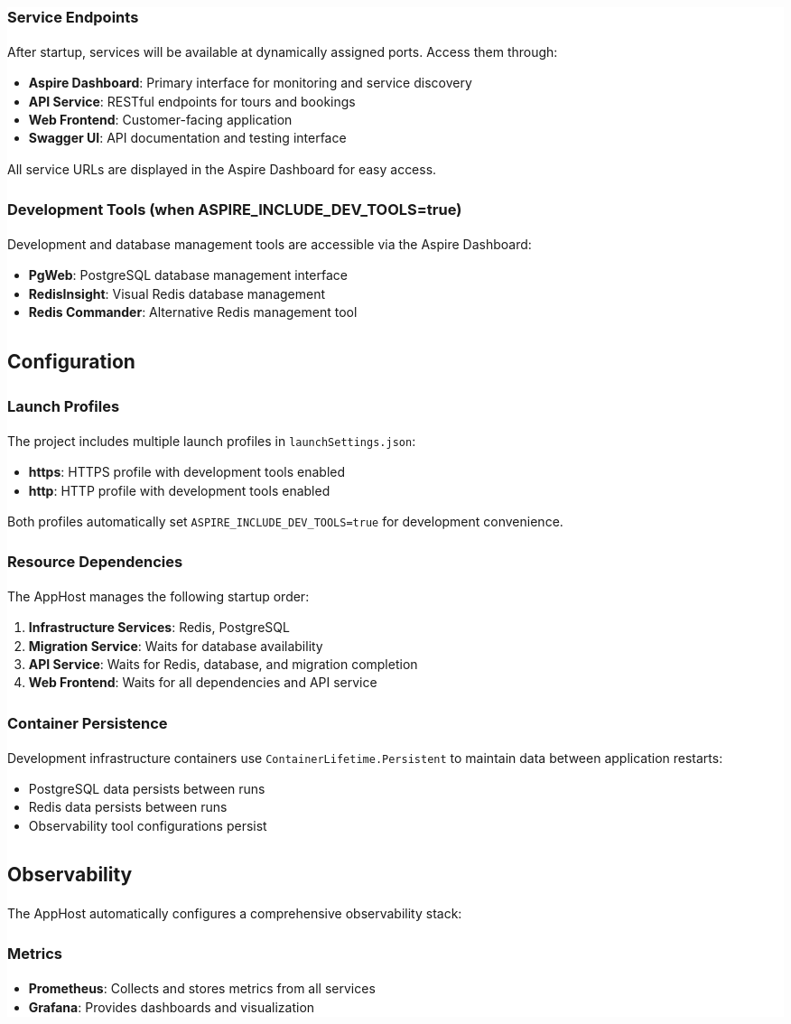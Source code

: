 ### Service Endpoints

After startup, services will be available at dynamically assigned ports. Access them through:

- **Aspire Dashboard**: Primary interface for monitoring and service discovery
- **API Service**: RESTful endpoints for tours and bookings
- **Web Frontend**: Customer-facing application
- **Swagger UI**: API documentation and testing interface

All service URLs are displayed in the Aspire Dashboard for easy access.

### Development Tools (when ASPIRE_INCLUDE_DEV_TOOLS=true)

Development and database management tools are accessible via the Aspire Dashboard:
- **PgWeb**: PostgreSQL database management interface
- **RedisInsight**: Visual Redis database management
- **Redis Commander**: Alternative Redis management tool

## Configuration

### Launch Profiles

The project includes multiple launch profiles in `launchSettings.json`:

- **https**: HTTPS profile with development tools enabled
- **http**: HTTP profile with development tools enabled

Both profiles automatically set `ASPIRE_INCLUDE_DEV_TOOLS=true` for development convenience.

### Resource Dependencies

The AppHost manages the following startup order:

1. **Infrastructure Services**: Redis, PostgreSQL
2. **Migration Service**: Waits for database availability
3. **API Service**: Waits for Redis, database, and migration completion
4. **Web Frontend**: Waits for all dependencies and API service

### Container Persistence

Development infrastructure containers use `ContainerLifetime.Persistent` to maintain data between application restarts:

- PostgreSQL data persists between runs
- Redis data persists between runs
- Observability tool configurations persist

## Observability

The AppHost automatically configures a comprehensive observability stack:

### Metrics
- **Prometheus**: Collects and stores metrics from all services
- **Grafana**: Provides dashboards and visualization
